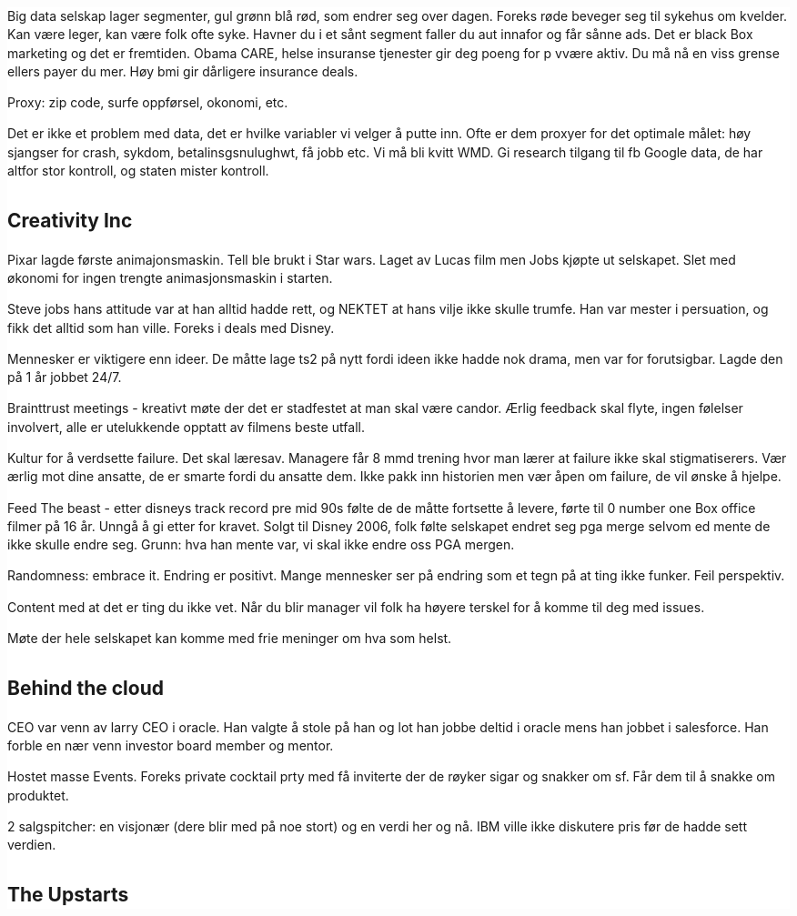 Big data selskap lager segmenter, gul grønn blå rød, som endrer seg over dagen. Foreks røde beveger seg til sykehus om kvelder. Kan være leger, kan være folk ofte syke. Havner du i et sånt segment faller du aut innafor og får sånne ads. Det er black Box marketing og det er fremtiden. Obama CARE, helse insuranse tjenester gir deg poeng for p vvære aktiv. Du må nå en viss grense ellers payer du mer. Høy bmi gir dårligere insurance deals. 

Proxy: zip code, surfe oppførsel, okonomi, etc.

Det er ikke et problem med data, det er hvilke variabler vi velger å putte inn. Ofte er dem proxyer for det optimale målet: høy sjangser for crash, sykdom, betalinsgsnulughwt, få jobb etc. 
Vi må bli kvitt WMD. Gi research tilgang til fb Google data, de har altfor stor kontroll, og staten mister kontroll. 

## Creativity Inc

Pixar lagde første animajonsmaskin. Tell ble brukt i Star wars. Laget av Lucas film men Jobs kjøpte ut selskapet. Slet med økonomi for ingen trengte animasjonsmaskin i starten.

Steve jobs hans  attitude var at han alltid hadde rett, og NEKTET at hans vilje ikke skulle trumfe. Han var mester i persuation, og fikk det alltid som han ville. Foreks i deals med Disney.

Mennesker er viktigere enn ideer. De måtte lage ts2 på nytt fordi ideen ikke hadde nok drama, men var for forutsigbar. Lagde den på 1 år jobbet 24/7.

Brainttrust meetings - kreativt møte der det er stadfestet at man skal være candor. Ærlig feedback skal flyte, ingen følelser involvert, alle er utelukkende opptatt av filmens beste utfall. 

Kultur for å verdsette failure. Det skal læresav. Managere får 8 mmd trening hvor man lærer at failure ikke skal stigmatiserers. Vær ærlig mot dine ansatte, de er smarte fordi du ansatte dem. Ikke pakk inn historien men vær åpen om failure, de vil ønske å hjelpe. 

Feed The  beast - etter disneys track record pre mid 90s følte de de måtte fortsette å levere, førte til 0 number one Box office filmer på 16 år. Unngå å gi etter for kravet. 
Solgt til Disney 2006, folk følte selskapet endret seg pga merge selvom ed mente de ikke skulle endre seg. Grunn: hva han mente var, vi skal ikke endre oss PGA mergen. 

Randomness: embrace it. Endring er positivt. Mange mennesker ser på endring som et tegn på at ting ikke funker. Feil perspektiv.

Content med at det er ting du ikke vet. Når du blir manager vil folk ha høyere terskel for å komme til deg med issues. 

Møte der hele selskapet kan komme med frie meninger om hva som helst.


## Behind the cloud

CEO var venn av larry CEO i oracle. Han valgte å stole på han og lot han jobbe deltid i oracle mens han jobbet i salesforce. Han forble en nær venn investor board member og mentor. 

Hostet masse Events. Foreks private cocktail prty med få inviterte der de røyker sigar og snakker om sf. Får dem til å snakke om produktet.

2 salgspitcher: en visjonær (dere blir med på noe stort) og en verdi her og nå.
IBM ville ikke diskutere pris før de hadde sett verdien.

## The Upstarts
